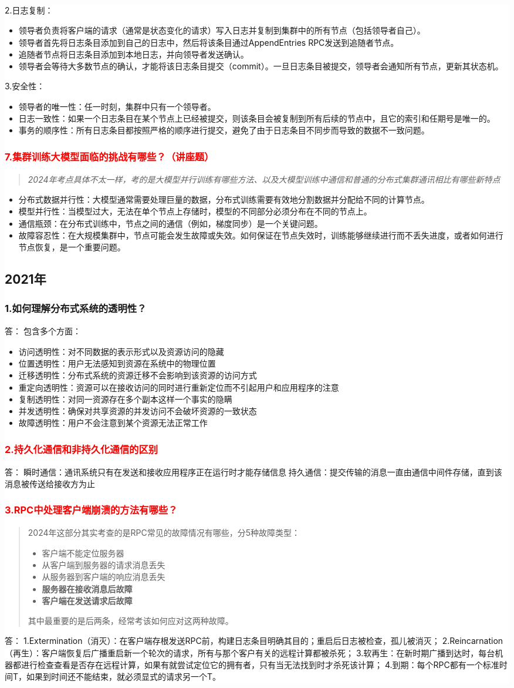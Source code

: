 2.日志复制：
+ 领导者负责将客户端的请求（通常是状态变化的请求）写入日志并复制到集群中的所有节点（包括领导者自己）。
+ 领导者首先将日志条目添加到自己的日志中，然后将该条目通过AppendEntries RPC发送到追随者节点。
+ 追随者节点将日志条目添加到本地日志，并向领导者发送确认。
+ 领导者会等待大多数节点的确认，才能将该日志条目提交（commit）。一旦日志条目被提交，领导者会通知所有节点，更新其状态机。

3.安全性：
+ 领导者的唯一性：任一时刻，集群中只有一个领导者。
+ 日志一致性：如果一个日志条目在某个节点上已经被提交，则该条目会被复制到所有后续的节点中，且它的索引和任期号是唯一的。
+ 事务的顺序性：所有日志条目都按照严格的顺序进行提交，避免了由于日志条目不同步而导致的数据不一致问题。

### <span style="color: red;">7.集群训练大模型面临的挑战有哪些？（讲座题）</span>
> *2024年考点具体不太一样，考的是大模型并行训练有哪些方法、以及大模型训练中通信和普通的分布式集群通讯相比有哪些新特点*

+ 分布式数据并行性：大模型通常需要处理巨量的数据，分布式训练需要有效地分割数据并分配给不同的计算节点。
+ 模型并行性：当模型过大，无法在单个节点上存储时，模型的不同部分必须分布在不同的节点上。
+ 通信瓶颈：在分布式训练中，节点之间的通信（例如，梯度同步）是一个关键问题。
+ 故障容忍性：在大规模集群中，节点可能会发生故障或失效。如何保证在节点失效时，训练能够继续进行而不丢失进度，或者如何进行节点恢复，是一个重要问题。

## 2021年

### 1.如何理解分布式系统的透明性？

答： 包含多个方面：
+ 访问透明性：对不同数据的表示形式以及资源访问的隐藏
+ 位置透明性：用户无法感知到资源在系统中的物理位置
+ 迁移透明性：分布式系统的资源迁移不会影响到该资源的访问方式
+ 重定向透明性：资源可以在接收访问的同时进行重新定位而不引起用户和应用程序的注意
+ 复制透明性：对同一资源存在多个副本这样一个事实的隐瞒
+ 并发透明性：确保对共享资源的并发访问不会破坏资源的一致状态
+ 故障透明性：用户不会注意到某个资源无法正常工作

### <span style="color: red;">2.持久化通信和非持久化通信的区别</span>

答： 瞬时通信：通讯系统只有在发送和接收应用程序正在运行时才能存储信息
    持久通信：提交传输的消息一直由通信中间件存储，直到该消息被传送给接收方为止

### <span style="color: red;">3.RPC中处理客户端崩溃的方法有哪些？</span>
> 2024年这部分其实考查的是RPC常见的故障情况有哪些，分5种故障类型：
> + 客户端不能定位服务器
> + 从客户端到服务器的请求消息丢失
> + 从服务器到客户端的响应消息丢失
> + **服务器在接收消息后故障**
> + **客户端在发送请求后故障**
>
> 其中最重要的是后两条，经常考该如何应对这两种故障。

答： 1.Extermination（消灭）：在客户端存根发送RPC前，构建日志条目明确其目的；重启后日志被检查，孤儿被消灭；
    2.Reincarnation（再生）：客户端恢复后广播重启新一个轮次的请求，所有与那个客户有关的远程计算都被杀死；
    3.软再生：在新时期广播到达时，每台机器都进行检查查看是否存在远程计算，如果有就尝试定位它的拥有者，只有当无法找到时才杀死该计算；
    4.到期：每个RPC都有一个标准时间T，如果到时间还不能结束，就必须显式的请求另一个T。
